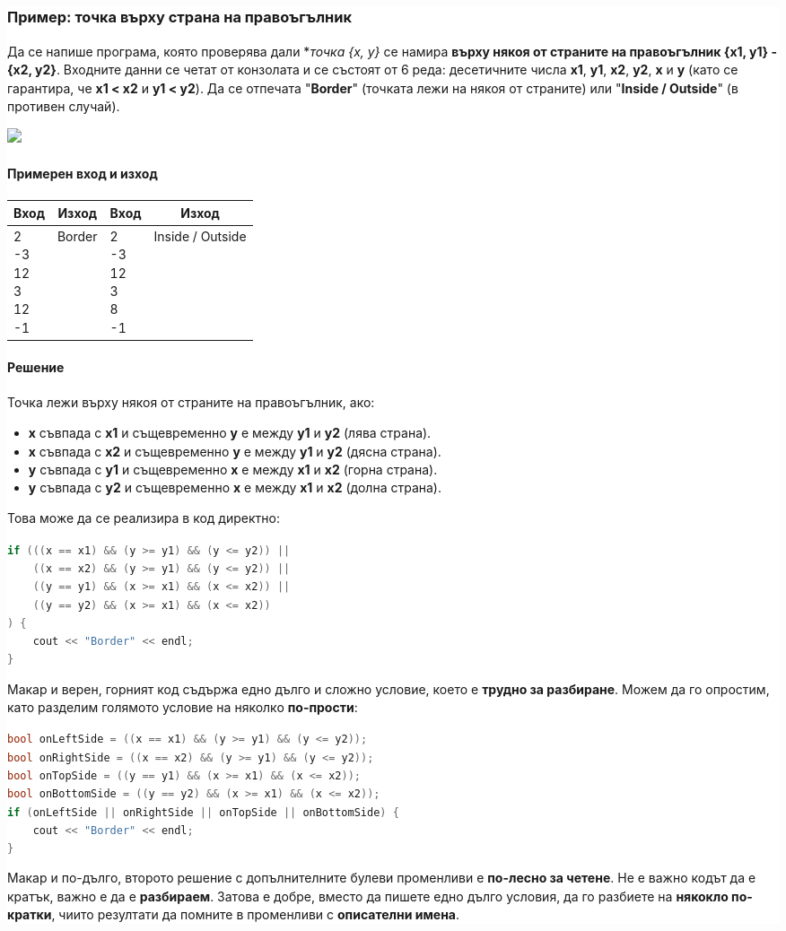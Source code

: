 ### Пример: точка върху страна на правоъгълник
Да се напише програма, която проверява дали **точка *{x, y}** се намира **върху
някоя от страните на правоъгълник {x1, y1} - {x2, y2}**.
Входните данни се четат от конзолата и се състоят от 6 реда: десетичните числа
**x1**, **y1**, **x2**, **y2**, **x** и **y**
(като се гарантира, че **x1 < x2** и **y1 < y2**).
Да се отпечата "**Border**" (точката лежи на някоя от страните) или
"**Inside / Outside**" (в противен случай).

![](/assets/old-images/chapter-4-images/06.Point-on-rectangle-border-01.png)
#### Примерен вход и изход
|Вход                          |Изход |Вход                         |Изход           |
|------------------------------|------|-----------------------------|----------------|
|2<br>-3<br>12<br>3<br>12<br>-1|Border|2<br>-3<br>12<br>3<br>8<br>-1|Inside / Outside|

#### Решение
Точка лежи върху някоя от страните на правоъгълник, ако:
* **x** съвпада с **x1** и същевременно **y** е между **y1** и **y2** (лява
  страна).
* **x** съвпада с **x2** и същевременно **y** е между **y1** и **y2** (дясна
  страна).
* **y** съвпада с **y1** и същевременно **x** е между **x1** и **x2** (горна
  страна).
* **y** съвпада с **y2** и същевременно **x** е между **x1** и **x2** (долна
  страна).

Това може да се реализира в код директно:

```cpp
if (((x == x1) && (y >= y1) && (y <= y2)) ||
    ((x == x2) && (y >= y1) && (y <= y2)) ||
    ((y == y1) && (x >= x1) && (x <= x2)) ||
    ((y == y2) && (x >= x1) && (x <= x2))
) {
    cout << "Border" << endl;
}
```

Макар и верен, горният код съдържа едно дълго и сложно условие, което е **трудно
за разбиране**.
Можем да го опростим, като разделим голямото условие на няколко **по-прости**:

```cpp
bool onLeftSide = ((x == x1) && (y >= y1) && (y <= y2));
bool onRightSide = ((x == x2) && (y >= y1) && (y <= y2));
bool onTopSide = ((y == y1) && (x >= x1) && (x <= x2));
bool onBottomSide = ((y == y2) && (x >= x1) && (x <= x2));
if (onLeftSide || onRightSide || onTopSide || onBottomSide) {
    cout << "Border" << endl;
}
```
Макар и по-дълго, второто решение с допълнителните булеви променливи е
**по-лесно за четене**.
Не е важно кодът да е кратък, важно е да е **разбираем**.
Затова е добре, вместо да пишете едно дълго условия, да го разбиете на **някокло
по-кратки**, чиито резултати да помните в променливи с **описателни имена**.
